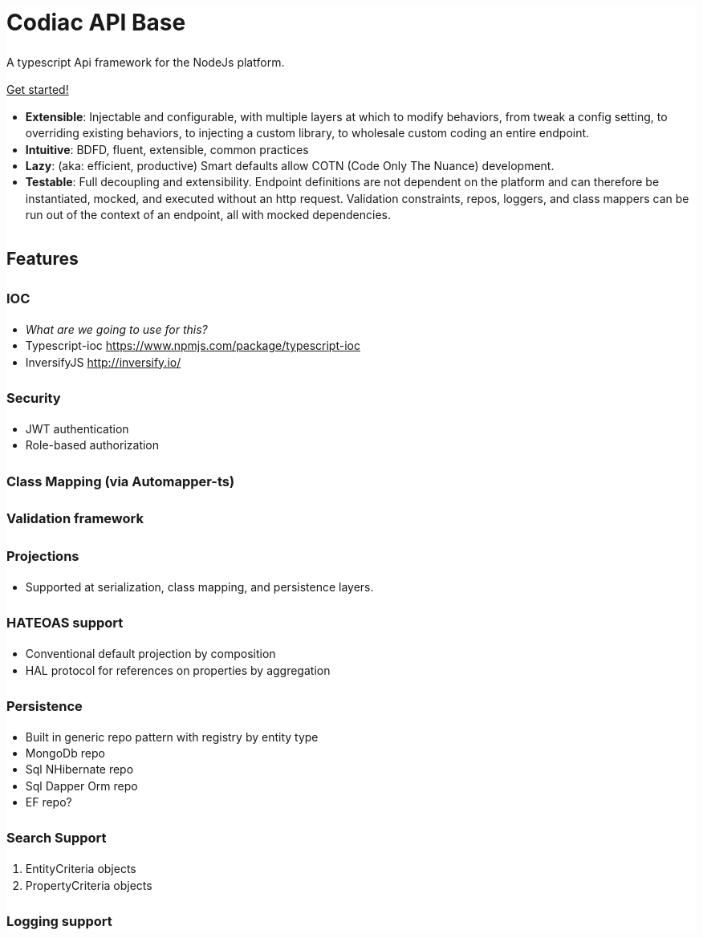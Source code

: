 # Codiac API Base

A typescript Api framework for the NodeJs platform. 

[Get started!](#gettingStarted)

- **Extensible**: Injectable and configurable, with multiple layers at which to modify behaviors, from tweak a config setting, to overriding existing behaviors, to injecting a custom library, to wholesale custom coding an entire endpoint.
- **Intuitive**: BDFD, fluent, extensible, common practices
- **Lazy**: (aka: efficient, productive) Smart defaults allow COTN (Code Only The Nuance) development.
- **Testable**: Full decoupling and extensibility.  Endpoint definitions are not dependent on the platform and can therefore be instantiated, mocked, and executed without an http request.  Validation constraints, repos, loggers, and class mappers can be run out of the context of an endpoint, all with mocked dependencies.

## Features

### IOC
* *What are we going to use for this?*
* Typescript-ioc https://www.npmjs.com/package/typescript-ioc
* InversifyJS http://inversify.io/

### Security 
* JWT authentication
* Role-based authorization
### Class Mapping (via Automapper-ts)
### Validation framework
### Projections
* Supported at serialization, class mapping, and persistence layers.
### HATEOAS support
* Conventional default projection by composition
* HAL protocol for references on properties by aggregation 
### Persistence 
* Built in generic repo pattern with registry by entity type
* MongoDb repo
* Sql NHibernate repo
* Sql Dapper Orm repo
* EF repo?
### Search Support
1. EntityCriteria objects
1. PropertyCriteria objects
### Logging support
